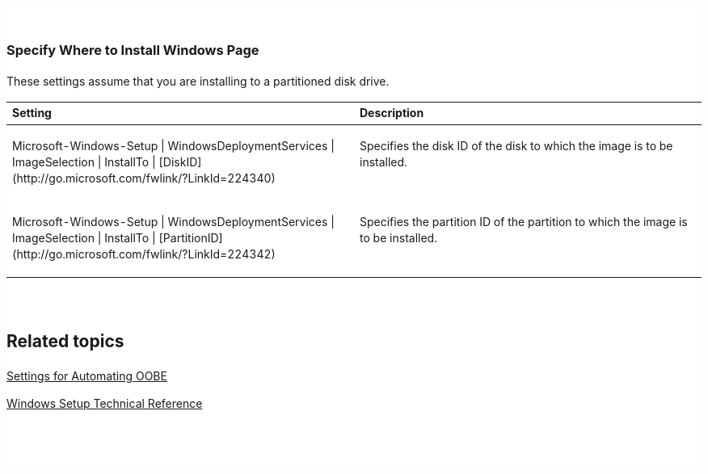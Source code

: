  

### <span id="Specify_Where_to_Install_Windows_Page"></span><span id="specify_where_to_install_windows_page"></span><span id="SPECIFY_WHERE_TO_INSTALL_WINDOWS_PAGE"></span>Specify Where to Install Windows Page

These settings assume that you are installing to a partitioned disk drive.

<table>
<colgroup>
<col width="50%" />
<col width="50%" />
</colgroup>
<thead>
<tr class="header">
<th align="left">Setting</th>
<th align="left">Description</th>
</tr>
</thead>
<tbody>
<tr class="odd">
<td align="left"><p>Microsoft-Windows-Setup | WindowsDeploymentServices | ImageSelection | InstallTo | [DiskID](http://go.microsoft.com/fwlink/?LinkId=224340)</p></td>
<td align="left"><p>Specifies the disk ID of the disk to which the image is to be installed.</p></td>
</tr>
<tr class="even">
<td align="left"><p>Microsoft-Windows-Setup | WindowsDeploymentServices | ImageSelection | InstallTo | [PartitionID](http://go.microsoft.com/fwlink/?LinkId=224342)</p></td>
<td align="left"><p>Specifies the partition ID of the partition to which the image is to be installed.</p></td>
</tr>
</tbody>
</table>

 

## <span id="related_topics"></span>Related topics


[Settings for Automating OOBE](settings-for-automating-oobe.md)

[Windows Setup Technical Reference](windows-setup-technical-reference.md)

 

 






